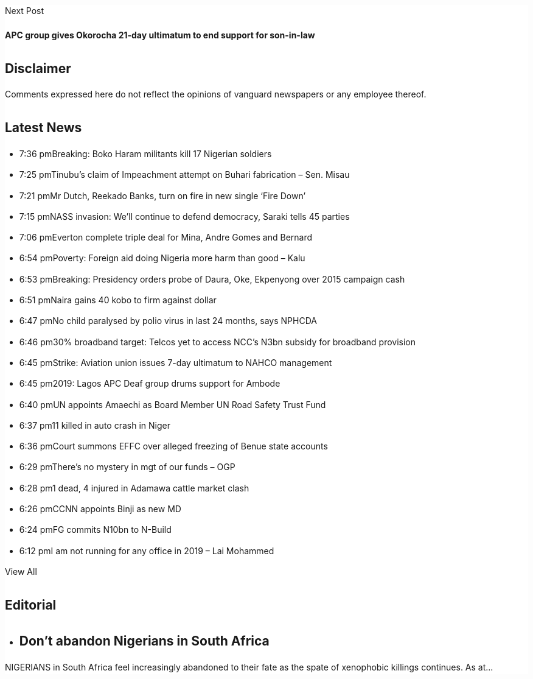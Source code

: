 Next Post

#### APC group gives Okorocha 21-day ultimatum to end support for son-in-law

  


## Disclaimer

Comments expressed here do not reflect the opinions of vanguard newspapers or any employee thereof. 

## Latest News

  * 7:36 pmBreaking: Boko Haram militants kill 17 Nigerian soldiers

  * 7:25 pmTinubu’s claim of Impeachment attempt on Buhari fabrication – Sen. Misau

  * 7:21 pmMr Dutch, Reekado Banks, turn on fire in new single ‘Fire Down’

  * 7:15 pmNASS invasion: We’ll continue to defend democracy, Saraki tells 45 parties

  * 7:06 pmEverton complete triple deal for Mina, Andre Gomes and Bernard

  * 6:54 pmPoverty: Foreign aid doing Nigeria more harm than good – Kalu

  * 6:53 pmBreaking: Presidency orders probe of Daura, Oke, Ekpenyong over 2015 campaign cash

  * 6:51 pmNaira gains 40 kobo to firm against dollar

  * 6:47 pmNo child paralysed by polio virus in last 24 months, says NPHCDA

  * 6:46 pm30% broadband target: Telcos yet to access NCC’s N3bn subsidy for broadband provision

  * 6:45 pmStrike: Aviation union issues 7-day ultimatum to NAHCO management

  * 6:45 pm2019: Lagos APC Deaf group drums support for Ambode

  * 6:40 pmUN appoints Amaechi as Board Member UN Road Safety Trust Fund

  * 6:37 pm11 killed in auto crash in Niger

  * 6:36 pmCourt summons EFFC over alleged freezing of Benue state accounts

  * 6:29 pmThere’s no mystery in mgt of our funds – OGP

  * 6:28 pm1 dead, 4 injured in Adamawa cattle market clash

  * 6:26 pmCCNN appoints Binji as new MD

  * 6:24 pmFG commits N10bn to N-Build

  * 6:12 pmI am not running for any office in 2019 – Lai Mohammed


View All

## Editorial

  * ## Don’t abandon Nigerians in South Africa

NIGERIANS in South Africa feel increasingly abandoned to their fate as the spate of xenophobic killings continues. As at...
